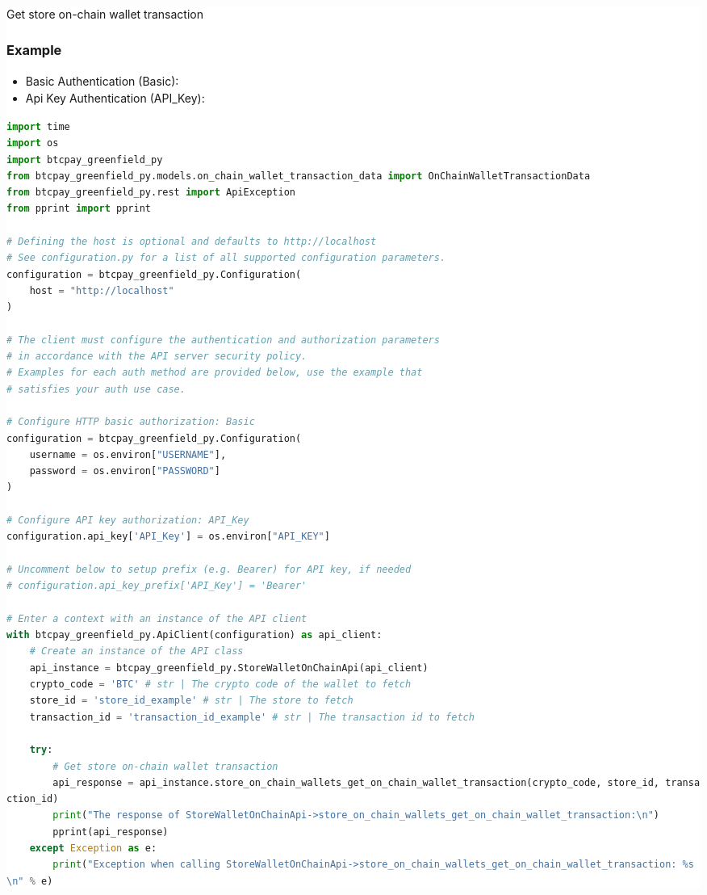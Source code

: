 Get store on-chain wallet transaction

### Example

* Basic Authentication (Basic):
* Api Key Authentication (API_Key):
```python
import time
import os
import btcpay_greenfield_py
from btcpay_greenfield_py.models.on_chain_wallet_transaction_data import OnChainWalletTransactionData
from btcpay_greenfield_py.rest import ApiException
from pprint import pprint

# Defining the host is optional and defaults to http://localhost
# See configuration.py for a list of all supported configuration parameters.
configuration = btcpay_greenfield_py.Configuration(
    host = "http://localhost"
)

# The client must configure the authentication and authorization parameters
# in accordance with the API server security policy.
# Examples for each auth method are provided below, use the example that
# satisfies your auth use case.

# Configure HTTP basic authorization: Basic
configuration = btcpay_greenfield_py.Configuration(
    username = os.environ["USERNAME"],
    password = os.environ["PASSWORD"]
)

# Configure API key authorization: API_Key
configuration.api_key['API_Key'] = os.environ["API_KEY"]

# Uncomment below to setup prefix (e.g. Bearer) for API key, if needed
# configuration.api_key_prefix['API_Key'] = 'Bearer'

# Enter a context with an instance of the API client
with btcpay_greenfield_py.ApiClient(configuration) as api_client:
    # Create an instance of the API class
    api_instance = btcpay_greenfield_py.StoreWalletOnChainApi(api_client)
    crypto_code = 'BTC' # str | The crypto code of the wallet to fetch
    store_id = 'store_id_example' # str | The store to fetch
    transaction_id = 'transaction_id_example' # str | The transaction id to fetch

    try:
        # Get store on-chain wallet transaction
        api_response = api_instance.store_on_chain_wallets_get_on_chain_wallet_transaction(crypto_code, store_id, transaction_id)
        print("The response of StoreWalletOnChainApi->store_on_chain_wallets_get_on_chain_wallet_transaction:\n")
        pprint(api_response)
    except Exception as e:
        print("Exception when calling StoreWalletOnChainApi->store_on_chain_wallets_get_on_chain_wallet_transaction: %s\n" % e)
```

